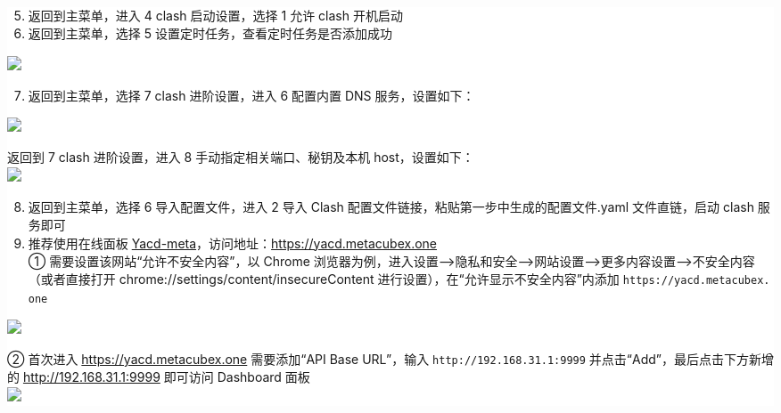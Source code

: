 5. 返回到主菜单，进入 4 clash 启动设置，选择 1 允许 clash 开机启动
6. 返回到主菜单，选择 5 设置定时任务，查看定时任务是否添加成功
<img src="https://user-images.githubusercontent.com/45238096/235452085-512c383a-7701-42bd-8909-c3f60bced9ee.png" width="60%"/>  

7. 返回到主菜单，选择 7 clash 进阶设置，进入 6 配置内置 DNS 服务，设置如下：
<img src="https://user-images.githubusercontent.com/45238096/232890411-b717ddae-1af2-4b20-9829-792f02c3e77e.png" width="60%"/>  

返回到 7 clash 进阶设置，进入 8 手动指定相关端口、秘钥及本机 host，设置如下：  
<img src="https://user-images.githubusercontent.com/45238096/232890495-69f31bc0-360f-468b-89e8-10ec1ae771dc.png" width="60%"/>  

8. 返回到主菜单，选择 6 导入配置文件，进入 2 导入 Clash 配置文件链接，粘贴第一步中生成的配置文件.yaml 文件直链，启动 clash 服务即可  
9. 推荐使用在线面板 [Yacd-meta](https://github.com/MetaCubeX/Yacd-meta)，访问地址：https://yacd.metacubex.one  
① 需要设置该网站“允许不安全内容”，以 Chrome 浏览器为例，进入设置-->隐私和安全-->网站设置-->更多内容设置-->不安全内容（或者直接打开 chrome://settings/content/insecureContent 进行设置），在“允许显示不安全内容”内添加 `https://yacd.metacubex.one`  
<img src="https://user-images.githubusercontent.com/45238096/235448980-52331db5-6b9f-4b0c-a876-1509d34db51a.png" width="60%"/>  

② 首次进入 https://yacd.metacubex.one 需要添加“API Base URL”，输入 `http://192.168.31.1:9999` 并点击“Add”，最后点击下方新增的 http://192.168.31.1:9999 即可访问 Dashboard 面板  
<img src="https://user-images.githubusercontent.com/45238096/235449312-5e046b33-bcd1-4019-a0f7-4f9c224db2c8.png" width="60%"/>
